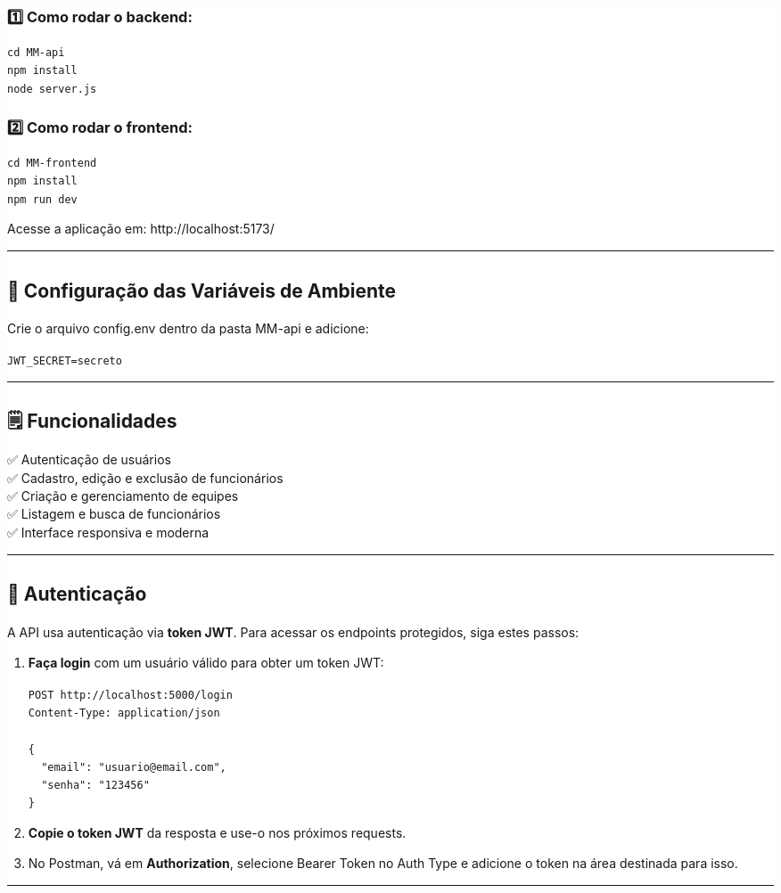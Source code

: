 ### **1️⃣ Como rodar o backend:**
```
cd MM-api
npm install 
node server.js
```

### **2️⃣ Como rodar o frontend:**
```
cd MM-frontend
npm install
npm run dev
```
Acesse a aplicação em: http://localhost:5173/

---

## 🔑 Configuração das Variáveis de Ambiente
Crie o arquivo config.env dentro da pasta MM-api e adicione:
```
JWT_SECRET=secreto
```

---

## 🗒️ Funcionalidades
✅ Autenticação de usuários  
✅ Cadastro, edição e exclusão de funcionários  
✅ Criação e gerenciamento de equipes  
✅ Listagem e busca de funcionários  
✅ Interface responsiva e moderna  

---

## 🔐 Autenticação

A API usa autenticação via **token JWT**. Para acessar os endpoints protegidos, siga estes passos:

1. **Faça login** com um usuário válido para obter um token JWT:
   ```
   POST http://localhost:5000/login
   Content-Type: application/json

   {
     "email": "usuario@email.com",
     "senha": "123456"
   }
   ```
2. **Copie o token JWT** da resposta e use-o nos próximos requests.

3. No Postman, vá em **Authorization**, selecione Bearer Token no Auth Type e adicione o token na área destinada para isso.

---